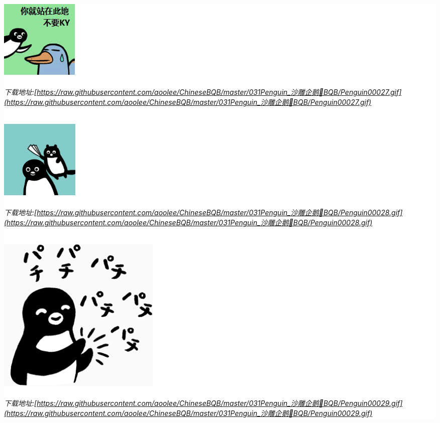 ![](https://raw.githubusercontent.com/aoolee/ChineseBQB/master/031Penguin_沙雕企鹅🐧BQB/Penguin00027.gif)
###### 下载地址:[https://raw.githubusercontent.com/aoolee/ChineseBQB/master/031Penguin_沙雕企鹅🐧BQB/Penguin00027.gif](https://raw.githubusercontent.com/aoolee/ChineseBQB/master/031Penguin_沙雕企鹅🐧BQB/Penguin00027.gif)

![](https://raw.githubusercontent.com/aoolee/ChineseBQB/master/031Penguin_沙雕企鹅🐧BQB/Penguin00028.gif)
###### 下载地址:[https://raw.githubusercontent.com/aoolee/ChineseBQB/master/031Penguin_沙雕企鹅🐧BQB/Penguin00028.gif](https://raw.githubusercontent.com/aoolee/ChineseBQB/master/031Penguin_沙雕企鹅🐧BQB/Penguin00028.gif)

![](https://raw.githubusercontent.com/aoolee/ChineseBQB/master/031Penguin_沙雕企鹅🐧BQB/Penguin00029.gif)
###### 下载地址:[https://raw.githubusercontent.com/aoolee/ChineseBQB/master/031Penguin_沙雕企鹅🐧BQB/Penguin00029.gif](https://raw.githubusercontent.com/aoolee/ChineseBQB/master/031Penguin_沙雕企鹅🐧BQB/Penguin00029.gif)
